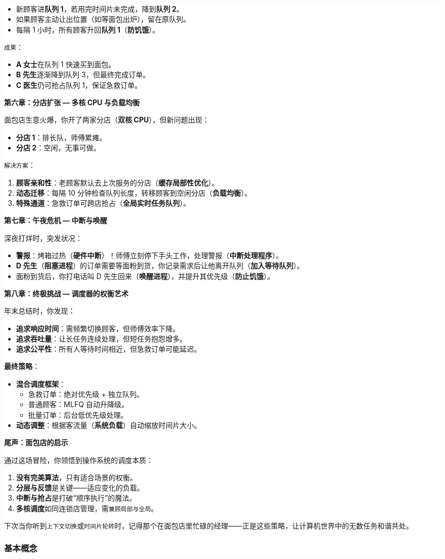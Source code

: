 - 新顾客进**队列 1**，若用完时间片未完成，降到**队列 2**。
- 如果顾客主动让出位置（如等面包出炉），留在原队列。
- 每隔 1 小时，所有顾客升回**队列 1**（**防饥饿**）。

`成果`：

- **A 女士**在队列 1 快速买到面包。
- **B 先生**逐渐降到队列 3，但最终完成订单。
- **C 医生**仍可抢占队列 1，保证急救订单。

**第六章：分店扩张 — 多核 CPU 与负载均衡**

面包店生意火爆，你开了两家分店（**双核 CPU**），但新问题出现：

- **分店 1**：排长队，师傅累瘫。
- **分店 2**：空闲，无事可做。

`解决方案`：

1. **顾客亲和性**：老顾客默认去上次服务的分店（**缓存局部性优化**）。
2. **动态迁移**：每隔 10 分钟检查队列长度，转移顾客到空闲分店（**负载均衡**）。
3. **特殊通道**：急救订单可跨店抢占（**全局实时任务队列**）。

**第七章：午夜危机 — 中断与唤醒**

深夜打烊时，突发状况：

- **警报**：烤箱过热（**硬件中断**）！师傅立刻停下手头工作，处理警报（**中断处理程序**）。
- **D 先生**（**阻塞进程**）的订单需要等面粉到货，你记录需求后让他离开队列（**加入等待队列**）。
- 面粉到货后，你打电话叫 D 先生回来（**唤醒进程**），并提升其优先级（**防止饥饿**）。

**第八章：终极挑战 — 调度器的权衡艺术**

年末总结时，你发现：

- **追求响应时间**：需频繁切换顾客，但师傅效率下降。
- **追求吞吐量**：让长任务连续处理，但短任务抱怨增多。
- **追求公平性**：所有人等待时间相近，但急救订单可能延迟。

**最终策略**：

- **混合调度框架**：
  - 急救订单：绝对优先级 + 独立队列。
  - 普通顾客：MLFQ 自动升降级。
  - 批量订单：后台低优先级处理。
- **动态调整**：根据客流量（**系统负载**）自动缩放时间片大小。

**尾声：面包店的启示**

通过这场冒险，你领悟到操作系统的调度本质：

1. **没有完美算法**，只有适合场景的权衡。
2. **分层与反馈**是关键——适应变化的负载。
3. **中断与抢占**是打破“顺序执行”的魔法。
4. **多核调度**如同连锁店管理，需`兼顾局部与全局`。

下次当你听到`上下文切换`或`时间片轮转`时，记得那个在面包店里忙碌的经理——正是这些策略，让计算机世界中的无数任务和谐共处。

### 基本概念
